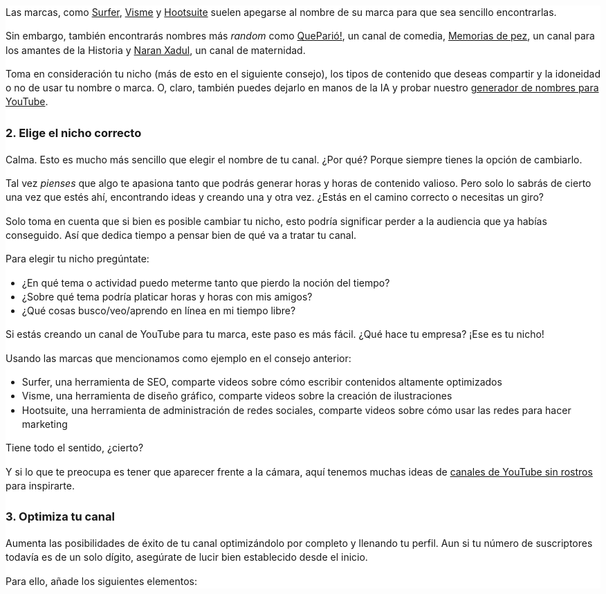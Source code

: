 Las marcas, como [Surfer](https://www.youtube.com/@SurferSEO), [Visme](https://www.youtube.com/@VismeApp) y [Hootsuite](https://www.youtube.com/@Hootsuite) suelen apegarse al nombre de su marca para que sea sencillo encontrarlas.

Sin embargo, también encontrarás nombres más _random_ como [QueParió!](https://www.youtube.com/@QuePario), un canal de comedia, [Memorias de pez](https://www.youtube.com/@MemoriasDePez), un canal para los amantes de la Historia y [Naran Xadul](https://www.youtube.com/@NaranjaDulcemx), un canal de maternidad.

Toma en consideración tu nicho (más de esto en el siguiente consejo), los tipos de contenido que deseas compartir y la idoneidad o no de usar tu nombre o marca. O, claro, también puedes dejarlo en manos de la IA y probar nuestro [generador de nombres para YouTube](https://www.hootsuite.com/social-media-tools/youtube-name-generator).

### **2\. Elige el nicho correcto**

Calma. Esto es mucho más sencillo que elegir el nombre de tu canal. ¿Por qué? Porque siempre tienes la opción de cambiarlo.

Tal vez _pienses_ que algo te apasiona tanto que podrás generar horas y horas de contenido valioso. Pero solo lo sabrás de cierto una vez que estés ahí, encontrando ideas y creando una y otra vez. ¿Estás en el camino correcto o necesitas un giro?

Solo toma en cuenta que si bien es posible cambiar tu nicho, esto podría significar perder a la audiencia que ya habías conseguido. Así que dedica tiempo a pensar bien de qué va a tratar tu canal.

Para elegir tu nicho pregúntate:

-   ¿En qué tema o actividad puedo meterme tanto que pierdo la noción del tiempo?
-   ¿Sobre qué tema podría platicar horas y horas con mis amigos?
-   ¿Qué cosas busco/veo/aprendo en línea en mi tiempo libre?

Si estás creando un canal de YouTube para tu marca, este paso es más fácil. ¿Qué hace tu empresa? ¡Ese es tu nicho!

Usando las marcas que mencionamos como ejemplo en el consejo anterior:

-   Surfer, una herramienta de SEO, comparte videos sobre cómo escribir contenidos altamente optimizados
-   Visme, una herramienta de diseño gráfico, comparte videos sobre la creación de ilustraciones
-   Hootsuite, una herramienta de administración de redes sociales, comparte videos sobre cómo usar las redes para hacer marketing

Tiene todo el sentido, ¿cierto?

Y si lo que te preocupa es tener que aparecer frente a la cámara, aquí tenemos muchas ideas de [canales de YouTube sin rostros](https://blog.hootsuite.com/faceless-youtube-channel-ideas/) para inspirarte.

### **3\. Optimiza tu canal**

Aumenta las posibilidades de éxito de tu canal optimizándolo por completo y llenando tu perfil. Aun si tu número de suscriptores todavía es de un solo dígito, asegúrate de lucir bien establecido desde el inicio.

Para ello, añade los siguientes elementos:
